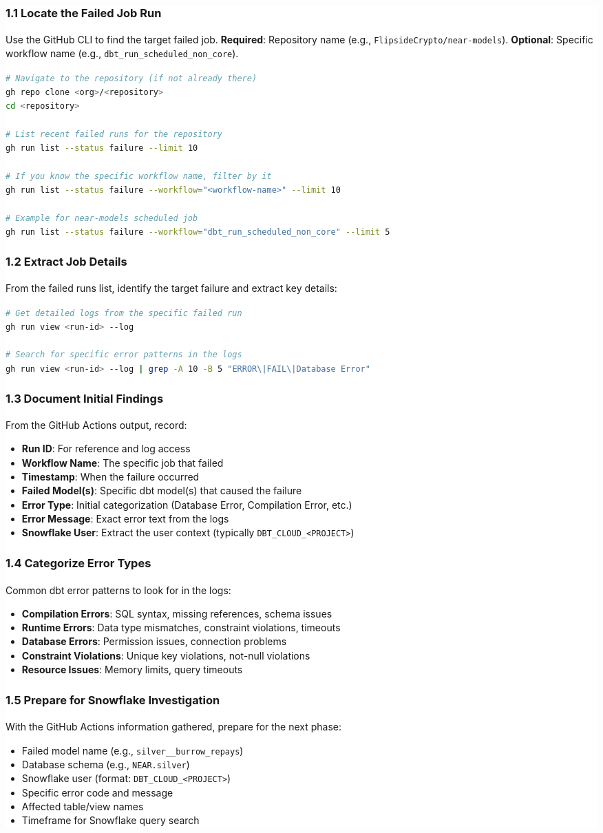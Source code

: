 ### 1.1 Locate the Failed Job Run
Use the GitHub CLI to find the target failed job. **Required**: Repository name (e.g., `FlipsideCrypto/near-models`). **Optional**: Specific workflow name (e.g., `dbt_run_scheduled_non_core`).

```bash
# Navigate to the repository (if not already there)
gh repo clone <org>/<repository>
cd <repository>

# List recent failed runs for the repository
gh run list --status failure --limit 10

# If you know the specific workflow name, filter by it
gh run list --status failure --workflow="<workflow-name>" --limit 10

# Example for near-models scheduled job
gh run list --status failure --workflow="dbt_run_scheduled_non_core" --limit 5
```

### 1.2 Extract Job Details
From the failed runs list, identify the target failure and extract key details:

```bash
# Get detailed logs from the specific failed run
gh run view <run-id> --log

# Search for specific error patterns in the logs
gh run view <run-id> --log | grep -A 10 -B 5 "ERROR\|FAIL\|Database Error"
```

### 1.3 Document Initial Findings
From the GitHub Actions output, record:
- **Run ID**: For reference and log access
- **Workflow Name**: The specific job that failed  
- **Timestamp**: When the failure occurred
- **Failed Model(s)**: Specific dbt model(s) that caused the failure
- **Error Type**: Initial categorization (Database Error, Compilation Error, etc.)
- **Error Message**: Exact error text from the logs
- **Snowflake User**: Extract the user context (typically `DBT_CLOUD_<PROJECT>`)

### 1.4 Categorize Error Types
Common dbt error patterns to look for in the logs:
- **Compilation Errors**: SQL syntax, missing references, schema issues
- **Runtime Errors**: Data type mismatches, constraint violations, timeouts
- **Database Errors**: Permission issues, connection problems
- **Constraint Violations**: Unique key violations, not-null violations
- **Resource Issues**: Memory limits, query timeouts

### 1.5 Prepare for Snowflake Investigation
With the GitHub Actions information gathered, prepare for the next phase:
- Failed model name (e.g., `silver__burrow_repays`)
- Database schema (e.g., `NEAR.silver`)
- Snowflake user (format: `DBT_CLOUD_<PROJECT>`)
- Specific error code and message
- Affected table/view names
- Timeframe for Snowflake query search
